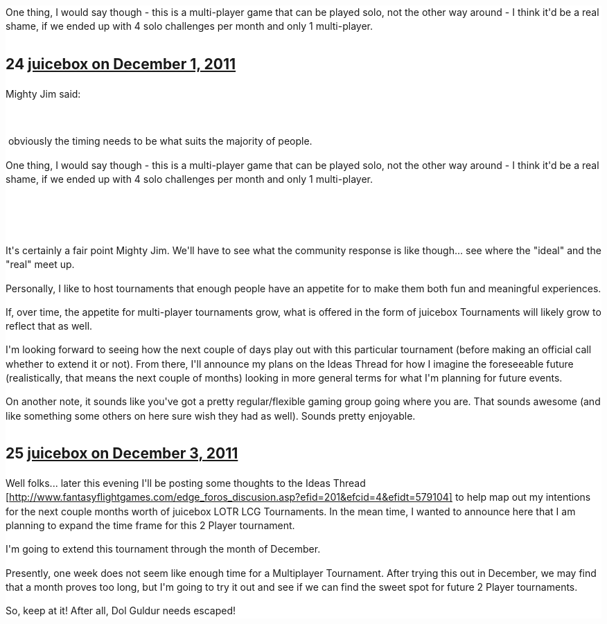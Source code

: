 One thing, I would say though - this is a multi-player game that can be played solo, not the other way around - I think it'd be a real shame, if we ended up with 4 solo challenges per month and only 1 multi-player.

## 24 [juicebox on December 1, 2011](https://community.fantasyflightgames.com/topic/56819-the-juicebox-lotr-lcg-2-player-tournament-1-december-11-completed/?do=findComment&comment=562783)

Mighty Jim said:

 

 obviously the timing needs to be what suits the majority of people.

One thing, I would say though - this is a multi-player game that can be played solo, not the other way around - I think it'd be a real shame, if we ended up with 4 solo challenges per month and only 1 multi-player.

 

 

It's certainly a fair point Mighty Jim. We'll have to see what the community response is like though... see where the "ideal" and the "real" meet up.

Personally, I like to host tournaments that enough people have an appetite for to make them both fun and meaningful experiences.

If, over time, the appetite for multi-player tournaments grow, what is offered in the form of juicebox Tournaments will likely grow to reflect that as well.

I'm looking forward to seeing how the next couple of days play out with this particular tournament (before making an official call whether to extend it or not). From there, I'll announce my plans on the Ideas Thread for how I imagine the foreseeable future (realistically, that means the next couple of months) looking in more general terms for what I'm planning for future events.

On another note, it sounds like you've got a pretty regular/flexible gaming group going where you are. That sounds awesome (and like something some others on here sure wish they had as well). Sounds pretty enjoyable.

## 25 [juicebox on December 3, 2011](https://community.fantasyflightgames.com/topic/56819-the-juicebox-lotr-lcg-2-player-tournament-1-december-11-completed/?do=findComment&comment=563464)

Well folks... later this evening I'll be posting some thoughts to the Ideas Thread [http://www.fantasyflightgames.com/edge_foros_discusion.asp?efid=201&efcid=4&efidt=579104] to help map out my intentions for the next couple months worth of juicebox LOTR LCG Tournaments. In the mean time, I wanted to announce here that I am planning to expand the time frame for this 2 Player tournament.

I'm going to extend this tournament through the month of December.

Presently, one week does not seem like enough time for a Multiplayer Tournament. After trying this out in December, we may find that a month proves too long, but I'm going to try it out and see if we can find the sweet spot for future 2 Player tournaments.

So, keep at it! After all, Dol Guldur needs escaped!
